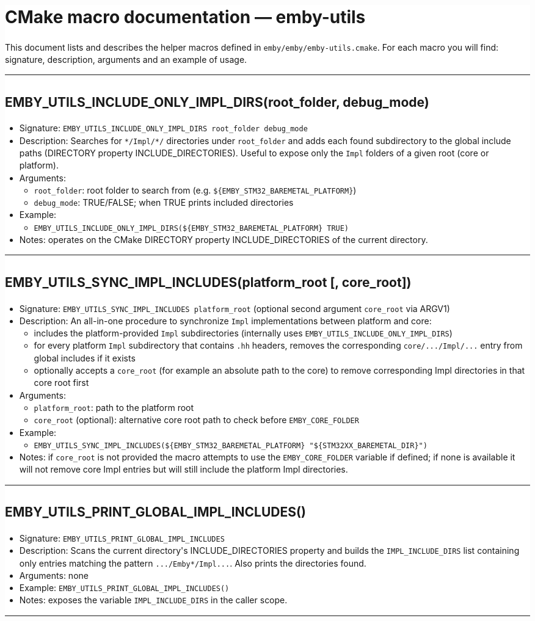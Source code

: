 # CMake macro documentation — emby-utils

This document lists and describes the helper macros defined in `emby/emby/emby-utils.cmake`.
For each macro you will find: signature, description, arguments and an example of usage.

---

## EMBY_UTILS_INCLUDE_ONLY_IMPL_DIRS(root_folder, debug_mode)
- Signature: `EMBY_UTILS_INCLUDE_ONLY_IMPL_DIRS root_folder debug_mode`
- Description: Searches for `*/Impl/*/` directories under `root_folder` and adds each found subdirectory to the global include paths (DIRECTORY property INCLUDE_DIRECTORIES). Useful to expose only the `Impl` folders of a given root (core or platform).
- Arguments:
  - `root_folder`: root folder to search from (e.g. `${EMBY_STM32_BAREMETAL_PLATFORM}`)
  - `debug_mode`: TRUE/FALSE; when TRUE prints included directories
- Example:
  - `EMBY_UTILS_INCLUDE_ONLY_IMPL_DIRS(${EMBY_STM32_BAREMETAL_PLATFORM} TRUE)`
- Notes: operates on the CMake DIRECTORY property INCLUDE_DIRECTORIES of the current directory.

---

## EMBY_UTILS_SYNC_IMPL_INCLUDES(platform_root [, core_root])
- Signature: `EMBY_UTILS_SYNC_IMPL_INCLUDES platform_root` (optional second argument `core_root` via ARGV1)
- Description: An all-in-one procedure to synchronize `Impl` implementations between platform and core:
  - includes the platform-provided `Impl` subdirectories (internally uses `EMBY_UTILS_INCLUDE_ONLY_IMPL_DIRS`)
  - for every platform `Impl` subdirectory that contains `.hh` headers, removes the corresponding `core/.../Impl/...` entry from global includes if it exists
  - optionally accepts a `core_root` (for example an absolute path to the core) to remove corresponding Impl directories in that core root first
- Arguments:
  - `platform_root`: path to the platform root
  - `core_root` (optional): alternative core root path to check before `EMBY_CORE_FOLDER`
- Example:
  - `EMBY_UTILS_SYNC_IMPL_INCLUDES(${EMBY_STM32_BAREMETAL_PLATFORM} "${STM32XX_BAREMETAL_DIR}")`
- Notes: if `core_root` is not provided the macro attempts to use the `EMBY_CORE_FOLDER` variable if defined; if none is available it will not remove core Impl entries but will still include the platform Impl directories.

---

## EMBY_UTILS_PRINT_GLOBAL_IMPL_INCLUDES()
- Signature: `EMBY_UTILS_PRINT_GLOBAL_IMPL_INCLUDES`
- Description: Scans the current directory's INCLUDE_DIRECTORIES property and builds the `IMPL_INCLUDE_DIRS` list containing only entries matching the pattern `.../Emby*/Impl...`. Also prints the directories found.
- Arguments: none
- Example: `EMBY_UTILS_PRINT_GLOBAL_IMPL_INCLUDES()`
- Notes: exposes the variable `IMPL_INCLUDE_DIRS` in the caller scope.

---